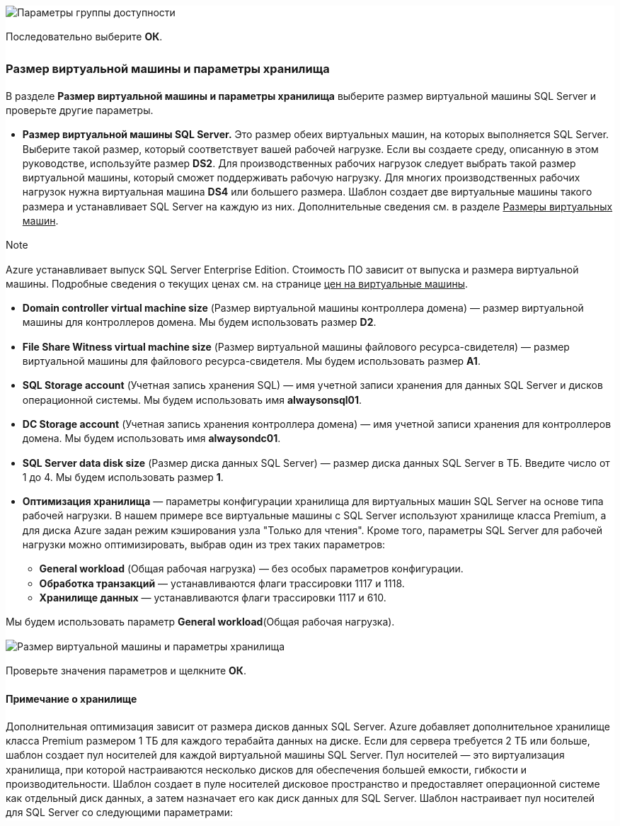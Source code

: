 ![Параметры группы доступности](./media/virtual-machines-windows-portal-sql-alwayson-availability-groups/3-availabilitygroup.png)

Последовательно выберите **ОК**.

### <a name="virtual-machine-size-storage-settings"></a>Размер виртуальной машины и параметры хранилища
В разделе **Размер виртуальной машины и параметры хранилища** выберите размер виртуальной машины SQL Server и проверьте другие параметры.

* **Размер виртуальной машины SQL Server.** Это размер обеих виртуальных машин, на которых выполняется SQL Server. Выберите такой размер, который соответствует вашей рабочей нагрузке. Если вы создаете среду, описанную в этом руководстве, используйте размер **DS2**. Для производственных рабочих нагрузок следует выбрать такой размер виртуальной машины, который сможет поддерживать рабочую нагрузку. Для многих производственных рабочих нагрузок нужна виртуальная машина **DS4** или большего размера. Шаблон создает две виртуальные машины такого размера и устанавливает SQL Server на каждую из них. Дополнительные сведения см. в разделе [Размеры виртуальных машин](../sizes.md?toc=%2fazure%2fvirtual-machines%2fwindows%2ftoc.json).

> [!NOTE]
> Azure устанавливает выпуск SQL Server Enterprise Edition. Стоимость ПО зависит от выпуска и размера виртуальной машины. Подробные сведения о текущих ценах см. на странице [цен на виртуальные машины](http://azure.microsoft.com/pricing/details/virtual-machines/#Sql).
>
>

* **Domain controller virtual machine size** (Размер виртуальной машины контроллера домена) — размер виртуальной машины для контроллеров домена. Мы будем использовать размер **D2**.
* **File Share Witness virtual machine size** (Размер виртуальной машины файлового ресурса-свидетеля) — размер виртуальной машины для файлового ресурса-свидетеля. Мы будем использовать размер **A1**.
* **SQL Storage account** (Учетная запись хранения SQL) — имя учетной записи хранения для данных SQL Server и дисков операционной системы. Мы будем использовать имя **alwaysonsql01**.
* **DC Storage account** (Учетная запись хранения контроллера домена) — имя учетной записи хранения для контроллеров домена. Мы будем использовать имя **alwaysondc01**.
* **SQL Server data disk size** (Размер диска данных SQL Server) — размер диска данных SQL Server в ТБ. Введите число от 1 до 4. Мы будем использовать размер **1**.
* **Оптимизация хранилища** — параметры конфигурации хранилища для виртуальных машин SQL Server на основе типа рабочей нагрузки. В нашем примере все виртуальные машины с SQL Server используют хранилище класса Premium, а для диска Azure задан режим кэширования узла "Только для чтения". Кроме того, параметры SQL Server для рабочей нагрузки можно оптимизировать, выбрав один из трех таких параметров:

  * **General workload** (Общая рабочая нагрузка) — без особых параметров конфигурации.
  * **Обработка транзакций** — устанавливаются флаги трассировки 1117 и 1118.
  * **Хранилище данных** — устанавливаются флаги трассировки 1117 и 610.

Мы будем использовать параметр **General workload**(Общая рабочая нагрузка).

![Размер виртуальной машины и параметры хранилища](./media/virtual-machines-windows-portal-sql-alwayson-availability-groups/4-vm.png)

Проверьте значения параметров и щелкните **ОК**.

#### <a name="a-note-about-storage"></a>Примечание о хранилище
Дополнительная оптимизация зависит от размера дисков данных SQL Server. Azure добавляет дополнительное хранилище класса Premium размером 1 ТБ для каждого терабайта данных на диске. Если для сервера требуется 2 ТБ или больше, шаблон создает пул носителей для каждой виртуальной машины SQL Server. Пул носителей — это виртуализация хранилища, при которой настраиваются несколько дисков для обеспечения большей емкости, гибкости и производительности.  Шаблон создает в пуле носителей дисковое пространство и предоставляет операционной системе как отдельный диск данных, а затем назначает его как диск данных для SQL Server. Шаблон настраивает пул носителей для SQL Server со следующими параметрами:
